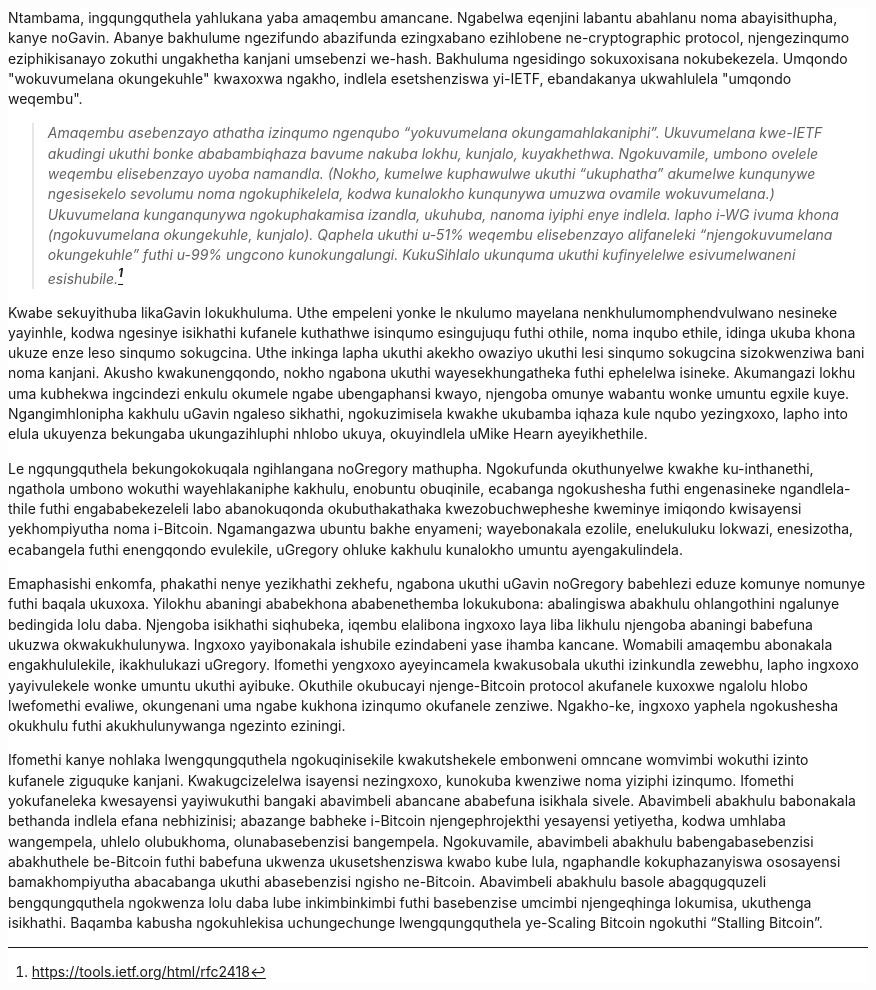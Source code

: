 Ntambama, ingqungquthela yahlukana yaba amaqembu amancane. Ngabelwa eqenjini labantu abahlanu noma abayisithupha, kanye noGavin. Abanye bakhulume ngezifundo abazifunda ezingxabano ezihlobene ne-cryptographic protocol, njengezinqumo eziphikisanayo zokuthi ungakhetha kanjani umsebenzi we-hash. Bakhuluma ngesidingo sokuxoxisana nokubekezela. Umqondo "wokuvumelana okungekuhle" kwaxoxwa ngakho, indlela esetshenziswa yi-IETF, ebandakanya ukwahlulela "umqondo weqembu".

> _Amaqembu asebenzayo athatha izinqumo ngenqubo “yokuvumelana okungamahlakaniphi”. Ukuvumelana kwe-IETF akudingi ukuthi bonke ababambiqhaza bavume nakuba lokhu, kunjalo, kuyakhethwa. Ngokuvamile, umbono ovelele weqembu elisebenzayo uyoba namandla. (Nokho, kumelwe kuphawulwe ukuthi “ukuphatha” akumelwe kunqunywe ngesisekelo sevolumu noma ngokuphikelela, kodwa kunalokho kunqunywa umuzwa ovamile wokuvumelana.) Ukuvumelana kunganqunywa ngokuphakamisa izandla, ukuhuba, nanoma iyiphi enye indlela. lapho i-WG ivuma khona (ngokuvumelana okungekuhle, kunjalo). Qaphela ukuthi u-51% weqembu elisebenzayo alifaneleki “njengokuvumelana okungekuhle” futhi u-99% ungcono kunokungalungi. KukuSihlalo ukunquma ukuthi kufinyelelwe esivumelwaneni esishubile.**[^5Fftn6]**_

Kwabe sekuyithuba likaGavin lokukhuluma. Uthe empeleni yonke le nkulumo mayelana nenkhulumomphendvulwano nesineke yayinhle, kodwa ngesinye isikhathi kufanele kuthathwe isinqumo esingujuqu futhi othile, noma inqubo ethile, idinga ukuba khona ukuze enze leso sinqumo sokugcina. Uthe inkinga lapha ukuthi akekho owaziyo ukuthi lesi sinqumo sokugcina sizokwenziwa bani noma kanjani. Akusho kwakunengqondo, nokho ngabona ukuthi wayesekhungatheka futhi ephelelwa isineke. Akumangazi lokhu uma kubhekwa ingcindezi enkulu okumele ngabe ubengaphansi kwayo, njengoba omunye wabantu wonke umuntu egxile kuye. Ngangimhlonipha kakhulu uGavin ngaleso sikhathi, ngokuzimisela kwakhe ukubamba iqhaza kule nqubo yezingxoxo, lapho into elula ukuyenza bekungaba ukungazihluphi nhlobo ukuya, okuyindlela uMike Hearn ayeyikhethile.

Le ngqungquthela bekungokokuqala ngihlangana noGregory mathupha. Ngokufunda okuthunyelwe kwakhe ku-inthanethi, ngathola umbono wokuthi wayehlakaniphe kakhulu, enobuntu obuqinile, ecabanga ngokushesha futhi engenasineke ngandlela-thile futhi engababekezeleli labo abanokuqonda okubuthakathaka kwezobuchwepheshe kweminye imiqondo kwisayensi yekhompiyutha noma i-Bitcoin. Ngamangazwa ubuntu bakhe enyameni; wayebonakala ezolile, enelukuluku lokwazi, enesizotha, ecabangela futhi enengqondo evulekile, uGregory ohluke kakhulu kunalokho umuntu ayengakulindela.

Emaphasishi enkomfa, phakathi nenye yezikhathi zekhefu, ngabona ukuthi uGavin noGregory babehlezi eduze komunye nomunye futhi baqala ukuxoxa. Yilokhu abaningi ababekhona ababenethemba lokukubona: abalingiswa abakhulu ohlangothini ngalunye bedingida lolu daba. Njengoba isikhathi siqhubeka, iqembu elalibona ingxoxo laya liba likhulu njengoba abaningi babefuna ukuzwa okwakukhulunywa. Ingxoxo yayibonakala ishubile ezindabeni yase ihamba kancane. Womabili amaqembu abonakala engakhululekile, ikakhulukazi uGregory. Ifomethi yengxoxo ayeyincamela kwakusobala ukuthi izinkundla zewebhu, lapho ingxoxo yayivulekele wonke umuntu ukuthi ayibuke. Okuthile okubucayi njenge-Bitcoin protocol akufanele kuxoxwe ngalolu hlobo lwefomethi evaliwe, okungenani uma ngabe kukhona izinqumo okufanele zenziwe. Ngakho-ke, ingxoxo yaphela ngokushesha okukhulu futhi akukhulunywanga ngezinto eziningi.

Ifomethi kanye nohlaka lwengqungquthela ngokuqinisekile kwakutshekele embonweni omncane womvimbi wokuthi izinto kufanele ziguquke kanjani. Kwakugcizelelwa isayensi nezingxoxo, kunokuba kwenziwe noma yiziphi izinqumo. Ifomethi yokufaneleka kwesayensi yayiwukuthi bangaki abavimbeli abancane ababefuna isikhala sivele. Abavimbeli abakhulu babonakala bethanda indlela efana nebhizinisi; abazange babheke i-Bitcoin njengephrojekthi yesayensi yetiyetha, kodwa umhlaba wangempela, uhlelo olubukhoma, olunabasebenzisi bangempela. Ngokuvamile, abavimbeli abakhulu babengabasebenzisi abakhuthele be-Bitcoin futhi babefuna ukwenza ukusetshenziswa kwabo kube lula, ngaphandle kokuphazanyiswa ososayensi bamakhompiyutha abacabanga ukuthi abasebenzisi ngisho ne-Bitcoin. Abavimbeli abakhulu basole abagqugquzeli bengqungquthela ngokwenza lolu daba lube inkimbinkimbi futhi basebenzise umcimbi njengeqhinga lokumisa, ukuthenga isikhathi. Baqamba kabusha ngokuhlekisa uchungechunge lwengqungquthela ye-Scaling Bitcoin ngokuthi “Stalling Bitcoin”.


[^5Fftn1]: <https://bitcointalk.org/index.php?topic=7361.msg108052#msg108052>
[^5Fftn2]: <https://www.reddit.com/r/Bitcoin/comments/3hfgpo/an%5Finitiative%5Fto%5Fbring%5Fadvanced%5Fprivacy%5Ffeatures/cu7mhw8/?context=9>
[^5Fftn3]: <https://www.bitcoin.kn/2015/09/adam-back-gavin-andresen-block-size-increase/>
[^5Fftn4]: <https://diyhpl.us/wiki/transcripts/scalingbitcoin/peter-r/>
[^5Fftn5]: <https://diyhpl.us/wiki/transcripts/scalingbitcoin/issues-impacting-block-size-proposals/>
[^5Fftn6]: <https://tools.ietf.org/html/rfc2418>